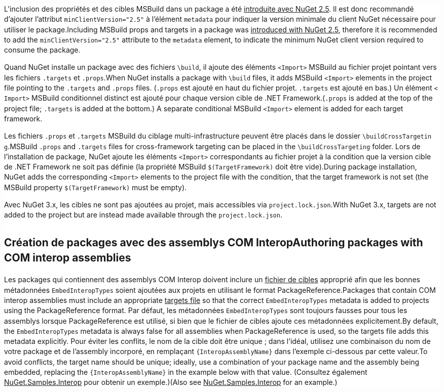 <span data-ttu-id="1ed0e-282">L’inclusion des propriétés et des cibles MSBuild dans un package a été [introduite avec NuGet 2.5](../release-notes/NuGet-2.5.md#automatic-import-of-msbuild-targets-and-props-files). Il est donc recommandé d’ajouter l’attribut `minClientVersion="2.5"` à l’élément `metadata` pour indiquer la version minimale du client NuGet nécessaire pour utiliser le package.</span><span class="sxs-lookup"><span data-stu-id="1ed0e-282">Including MSBuild props and targets in a package was [introduced with NuGet 2.5](../release-notes/NuGet-2.5.md#automatic-import-of-msbuild-targets-and-props-files), therefore it is recommended to add the `minClientVersion="2.5"` attribute to the `metadata` element, to indicate the minimum NuGet client version required to consume the package.</span></span>

<span data-ttu-id="1ed0e-283">Quand NuGet installe un package avec des fichiers `\build`, il ajoute des éléments `<Import>` MSBuild au fichier projet pointant vers les fichiers `.targets` et `.props`.</span><span class="sxs-lookup"><span data-stu-id="1ed0e-283">When NuGet installs a package with `\build` files, it adds MSBuild `<Import>` elements in the project file pointing to the `.targets` and `.props` files.</span></span> <span data-ttu-id="1ed0e-284">(`.props` est ajouté en haut du fichier projet. `.targets` est ajouté en bas.) Un élément `<Import>` MSBuild conditionnel distinct est ajouté pour chaque version cible de .NET Framework.</span><span class="sxs-lookup"><span data-stu-id="1ed0e-284">(`.props` is added at the top of the project file; `.targets` is added at the bottom.) A separate conditional MSBuild `<Import>` element is added for each target framework.</span></span>

<span data-ttu-id="1ed0e-285">Les fichiers `.props` et `.targets` MSBuild du ciblage multi-infrastructure peuvent être placés dans le dossier `\buildCrossTargeting`.</span><span class="sxs-lookup"><span data-stu-id="1ed0e-285">MSBuild `.props` and `.targets` files for cross-framework targeting can be placed in the `\buildCrossTargeting` folder.</span></span> <span data-ttu-id="1ed0e-286">Lors de l’installation de package, NuGet ajoute les éléments `<Import>` correspondants au fichier projet à la condition que la version cible de .NET Framework ne soit pas définie (la propriété MSBuild `$(TargetFramework)` doit être vide).</span><span class="sxs-lookup"><span data-stu-id="1ed0e-286">During package installation, NuGet adds the corresponding `<Import>` elements to the project file with the condition, that the target framework is not set (the MSBuild property `$(TargetFramework)` must be empty).</span></span>

<span data-ttu-id="1ed0e-287">Avec NuGet 3.x, les cibles ne sont pas ajoutées au projet, mais accessibles via `project.lock.json`.</span><span class="sxs-lookup"><span data-stu-id="1ed0e-287">With NuGet 3.x, targets are not added to the project but are instead made available through the `project.lock.json`.</span></span>

## <a name="authoring-packages-with-com-interop-assemblies"></a><span data-ttu-id="1ed0e-288">Création de packages avec des assemblys COM Interop</span><span class="sxs-lookup"><span data-stu-id="1ed0e-288">Authoring packages with COM interop assemblies</span></span>

<span data-ttu-id="1ed0e-289">Les packages qui contiennent des assemblys COM Interop doivent inclure un [fichier de cibles](#including-msbuild-props-and-targets-in-a-package) approprié afin que les bonnes métadonnées `EmbedInteropTypes` soient ajoutées aux projets en utilisant le format PackageReference.</span><span class="sxs-lookup"><span data-stu-id="1ed0e-289">Packages that contain COM interop assemblies must include an appropriate [targets file](#including-msbuild-props-and-targets-in-a-package) so that the correct `EmbedInteropTypes` metadata is added to projects using the PackageReference format.</span></span> <span data-ttu-id="1ed0e-290">Par défaut, les métadonnées `EmbedInteropTypes` sont toujours fausses pour tous les assemblys lorsque PackageReference est utilisé, si bien que le fichier de cibles ajoute ces métadonnées explicitement.</span><span class="sxs-lookup"><span data-stu-id="1ed0e-290">By default, the `EmbedInteropTypes` metadata is always false for all assemblies when PackageReference is used, so the targets file adds this metadata explicitly.</span></span> <span data-ttu-id="1ed0e-291">Pour éviter les conflits, le nom de la cible doit être unique ; dans l’idéal, utilisez une combinaison du nom de votre package et de l’assembly incorporé, en remplaçant `{InteropAssemblyName}` dans l’exemple ci-dessous par cette valeur.</span><span class="sxs-lookup"><span data-stu-id="1ed0e-291">To avoid conflicts, the target name should be unique; ideally, use a combination of your package name and the assembly being embedded, replacing the `{InteropAssemblyName}` in the example below with that value.</span></span> <span data-ttu-id="1ed0e-292">(Consultez également [NuGet.Samples.Interop](https://github.com/NuGet/Samples/tree/master/NuGet.Samples.Interop) pour obtenir un exemple.)</span><span class="sxs-lookup"><span data-stu-id="1ed0e-292">(Also see [NuGet.Samples.Interop](https://github.com/NuGet/Samples/tree/master/NuGet.Samples.Interop) for an example.)</span></span>
